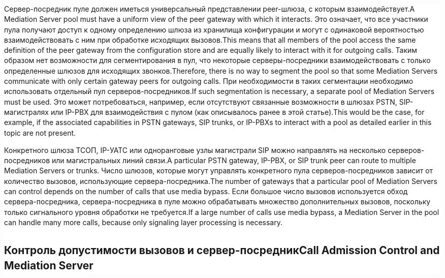 <span data-ttu-id="e1e30-162">Сервер-посредник пуле должен иметься универсальный представлении peer-шлюза, с которым взаимодействует.</span><span class="sxs-lookup"><span data-stu-id="e1e30-162">A Mediation Server pool must have a uniform view of the peer gateway with which it interacts.</span></span> <span data-ttu-id="e1e30-163">Это означает, что все участники пула получают доступ к одному определению шлюза из хранилища конфигурации и могут с одинаковой вероятностью взаимодействовать с ним при обработке исходящих вызовов.</span><span class="sxs-lookup"><span data-stu-id="e1e30-163">This means that all members of the pool access the same definition of the peer gateway from the configuration store and are equally likely to interact with it for outgoing calls.</span></span> <span data-ttu-id="e1e30-164">Таким образом нет возможности для сегментирования в пул, что некоторые серверы-посредники взаимодействовать с только определенные шлюзов для исходящих звонков.</span><span class="sxs-lookup"><span data-stu-id="e1e30-164">Therefore, there is no way to segment the pool so that some Mediation Servers communicate with only certain gateway peers for outgoing calls.</span></span> <span data-ttu-id="e1e30-165">При необходимости в таких сегментации необходимо использовать отдельный пул серверов-посредников.</span><span class="sxs-lookup"><span data-stu-id="e1e30-165">If such segmentation is necessary, a separate pool of Mediation Servers must be used.</span></span> <span data-ttu-id="e1e30-166">Это может потребоваться, например, если отсутствуют связанные возможности в шлюзах PSTN, SIP-магистралях или IP-PBX для взаимодействия с пулом (как описывалось ранее в этой статье).</span><span class="sxs-lookup"><span data-stu-id="e1e30-166">This would be the case, for example, if the associated capabilities in PSTN gateways, SIP trunks, or IP-PBXs to interact with a pool as detailed earlier in this topic are not present.</span></span>
  
<span data-ttu-id="e1e30-167">Конкретного шлюза ТСОП, IP-УАТС или одноранговые узлы магистрали SIP можно направлять на несколько серверов-посредников или магистральных линий связи.</span><span class="sxs-lookup"><span data-stu-id="e1e30-167">A particular PSTN gateway, IP-PBX, or SIP trunk peer can route to multiple Mediation Servers or trunks.</span></span> <span data-ttu-id="e1e30-168">Число шлюзов, которые могут управлять конкретного пула серверов-посредников зависит от количество вызовов, использующие сервера-посредника.</span><span class="sxs-lookup"><span data-stu-id="e1e30-168">The number of gateways that a particular pool of Mediation Servers can control depends on the number of calls that use media bypass.</span></span> <span data-ttu-id="e1e30-169">Если большое число вызовов используется обход сервера-посредника, сервера-посредника в пуле можно обрабатывать множество дополнительных вызовов, поскольку только сигнального уровня обработки не требуется.</span><span class="sxs-lookup"><span data-stu-id="e1e30-169">If a large number of calls use media bypass, a Mediation Server in the pool can handle many more calls, because only signaling layer processing is necessary.</span></span> 
  
## <a name="call-admission-control-and-mediation-server"></a><span data-ttu-id="e1e30-170">Контроль допустимости вызовов и сервер-посредник</span><span class="sxs-lookup"><span data-stu-id="e1e30-170">Call Admission Control and Mediation Server</span></span>
